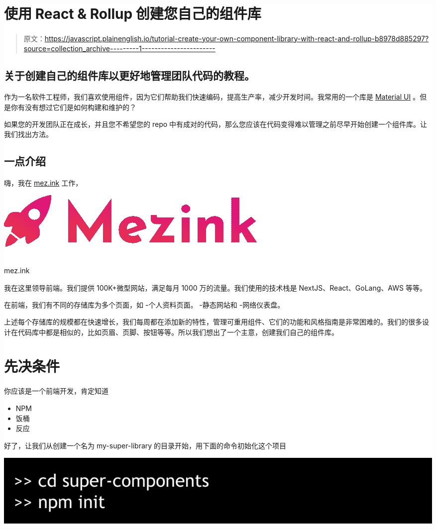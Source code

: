 # 使用 React & Rollup 创建您自己的组件库

> 原文：<https://javascript.plainenglish.io/tutorial-create-your-own-component-library-with-react-and-rollup-b8978d885297?source=collection_archive---------1----------------------->

## 关于创建自己的组件库以更好地管理团队代码的教程。

作为一名软件工程师，我们喜欢使用组件，因为它们帮助我们快速编码，提高生产率，减少开发时间。我常用的一个库是 [Material UI](https://mui.com/material-ui/) 。但是你有没有想过它们是如何构建和维护的？

如果您的开发团队正在成长，并且您不希望您的 repo 中有成对的代码，那么您应该在代码变得难以管理之前尽早开始创建一个组件库。让我们找出方法。

## 一点介绍

嗨，我在 [mez.ink](https://mez.ink) 工作，

![](img/79d8b5d4075601244a047dd0493997dd.png)

mez.ink

我在这里领导前端。我们提供 100K+微型网站，满足每月 1000 万的流量。我们使用的技术栈是 NextJS、React、GoLang、AWS 等等。

在前端，我们有不同的存储库为多个页面，如
-个人资料页面。
-静态网站和
-网络仪表盘。

上述每个存储库的规模都在快速增长，我们每周都在添加新的特性，管理可重用组件、它们的功能和风格指南是非常困难的。我们的很多设计在代码库中都是相似的，比如页眉、页脚、按钮等等。所以我们想出了一个主意，创建我们自己的组件库。

# 先决条件

你应该是一个前端开发，肯定知道

*   NPM
*   饭桶
*   反应

好了，让我们从创建一个名为 my-super-library 的目录开始，用下面的命令初始化这个项目

![](img/8e9d4c77176295c2cbcdb8559eda9c23.png)
